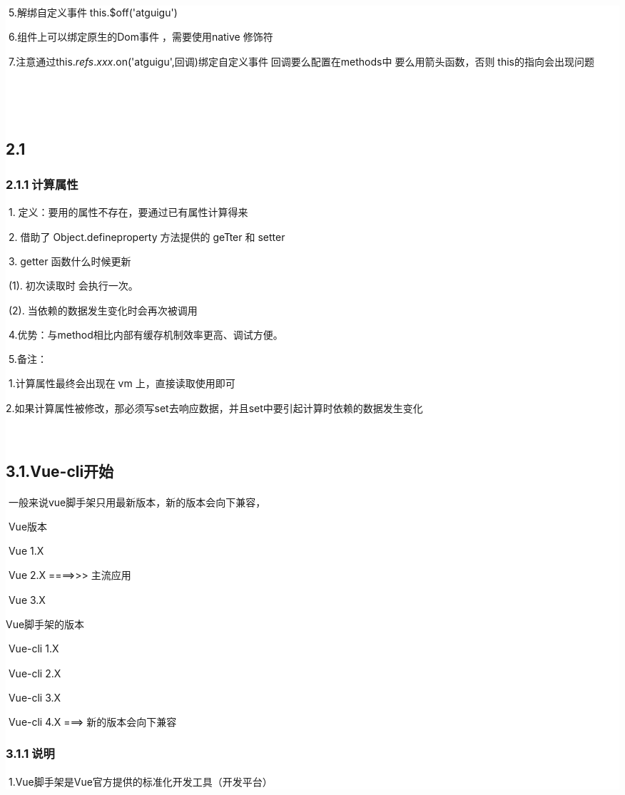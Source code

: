 ​		5.解绑自定义事件 this.$off('atguigu')

​		6.组件上可以绑定原生的Dom事件 ，需要使用native 修饰符

​		7.注意通过this.$refs.xxx.$on('atguigu',回调)绑定自定义事件 回调要么配置在methods中 要么用箭头函数，否则 this的指向会出现问题

​		

​		

## 2.1

### 	2.1.1 计算属性

​			1. 定义：要用的属性不存在，要通过已有属性计算得来

​			2. 借助了 Object.defineproperty 方法提供的 geTter 和 setter

​			3. getter 函数什么时候更新

​				(1). 初次读取时 会执行一次。

​				(2). 当依赖的数据发生变化时会再次被调用

​			4.优势：与method相比内部有缓存机制效率更高、调试方便。

​			5.备注：

​				1.计算属性最终会出现在 vm 上，直接读取使用即可

​				2.如果计算属性被修改，那必须写set去响应数据，并且set中要引起计算时依赖的数据发生变化

​		

## 3.1.Vue-cli开始

​	一般来说vue脚手架只用最新版本，新的版本会向下兼容，

​	Vue版本

​	Vue 1.X

​	Vue 2.X  ====>>> 主流应用

​	Vue 3.X

Vue脚手架的版本

​	Vue-cli 1.X

​	Vue-cli 2.X

​	Vue-cli 3.X

​	Vue-cli 4.X  ===> 新的版本会向下兼容



### 3.1.1 说明

​		1.Vue脚手架是Vue官方提供的标准化开发工具（开发平台）
